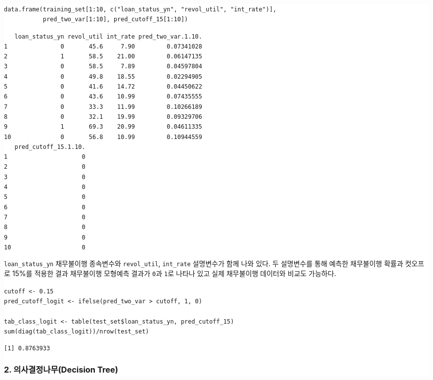 

~~~{.r}
data.frame(training_set[1:10, c("loan_status_yn", "revol_util", "int_rate")], 
           pred_two_var[1:10], pred_cutoff_15[1:10])
~~~



~~~{.output}
   loan_status_yn revol_util int_rate pred_two_var.1.10.
1               0       45.6     7.90         0.07341028
2               1       58.5    21.00         0.06147135
3               0       58.5     7.89         0.04597804
4               0       49.8    18.55         0.02294905
5               0       41.6    14.72         0.04450622
6               0       43.6    10.99         0.07435555
7               0       33.3    11.99         0.10266189
8               0       32.1    19.99         0.09329706
9               1       69.3    20.99         0.04611335
10              0       56.8    10.99         0.10944559
   pred_cutoff_15.1.10.
1                     0
2                     0
3                     0
4                     0
5                     0
6                     0
7                     0
8                     0
9                     0
10                    0

~~~

`loan_status_yn` 채무불이행 종속변수와 `revol_util`, `int_rate` 설명변수가 함께 나와 있다.
두 설명변수를 통해 예측한 채무불이행 확률과 컷오프로 15%를 적용한 결과 채무불이행 모형예측 결과가 
`0`과 `1`로 나타나 있고 실제 채무불이행 데이터와 비교도 가능하다.


~~~{.r}
cutoff <- 0.15
pred_cutoff_logit <- ifelse(pred_two_var > cutoff, 1, 0)

tab_class_logit <- table(test_set$loan_status_yn, pred_cutoff_15)
sum(diag(tab_class_logit))/nrow(test_set)
~~~



~~~{.output}
[1] 0.8763933

~~~


### 2. 의사결정나무(Decision Tree)


[^lendingclub-nyc-data-science]: [LendingClub Loan Data Analysis and Visualization using Lending Club Data](http://blog.nycdatascience.com/r/p2p-loan-data-analysis-using-lending-club-data/)
[^lendingclub-yhat]: [Machine Learning for Predicting Bad Loans](http://blog.yhat.com/posts/machine-learning-for-predicting-bad-loans.html)
[^profit-analysis-sas]: [Profit Analysis of the German Credit Data Using SAS® Enterprise MinerTM 5.3](http://www.sas.com/technologies/analytics/datamining/miner/trial/german-credit-data.pdf)